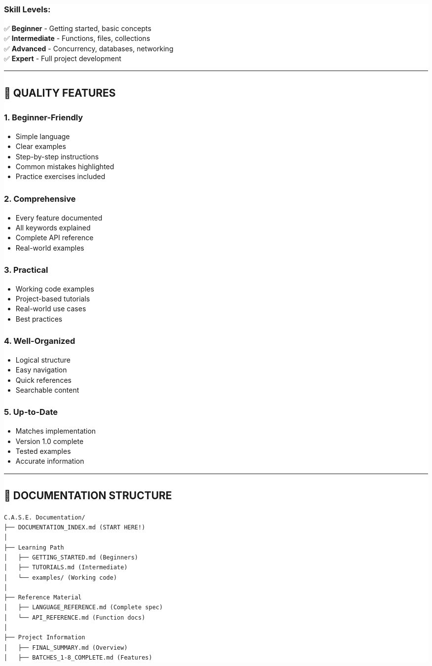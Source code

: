 ### **Skill Levels:**

✅ **Beginner** - Getting started, basic concepts  
✅ **Intermediate** - Functions, files, collections  
✅ **Advanced** - Concurrency, databases, networking  
✅ **Expert** - Full project development  

---

## 🌟 **QUALITY FEATURES**

### **1. Beginner-Friendly**
- Simple language
- Clear examples
- Step-by-step instructions
- Common mistakes highlighted
- Practice exercises included

### **2. Comprehensive**
- Every feature documented
- All keywords explained
- Complete API reference
- Real-world examples

### **3. Practical**
- Working code examples
- Project-based tutorials
- Real-world use cases
- Best practices

### **4. Well-Organized**
- Logical structure
- Easy navigation
- Quick references
- Searchable content

### **5. Up-to-Date**
- Matches implementation
- Version 1.0 complete
- Tested examples
- Accurate information

---

## 📖 **DOCUMENTATION STRUCTURE**

```
C.A.S.E. Documentation/
├── DOCUMENTATION_INDEX.md (START HERE!)
│
├── Learning Path
│   ├── GETTING_STARTED.md (Beginners)
│   ├── TUTORIALS.md (Intermediate)
│   └── examples/ (Working code)
│
├── Reference Material
│   ├── LANGUAGE_REFERENCE.md (Complete spec)
│   └── API_REFERENCE.md (Function docs)
│
├── Project Information
│   ├── FINAL_SUMMARY.md (Overview)
│   ├── BATCHES_1-8_COMPLETE.md (Features)
```